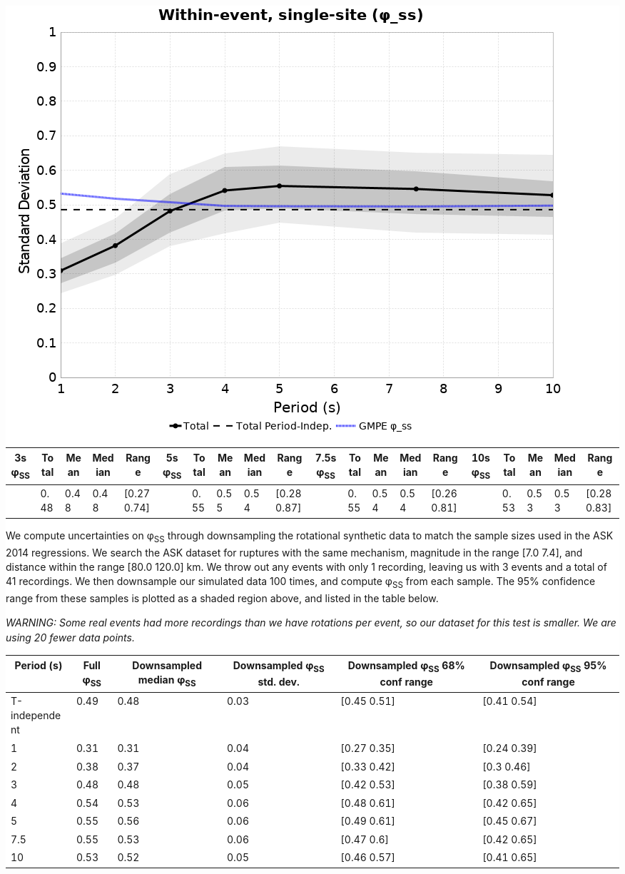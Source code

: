 ![Within-event, single-site Variability](resources/within_event_ss_m7.2_100km_std_dev.png)

| 3s &phi;<sub>SS</sub> | Total | Mean | Median | Range | 5s &phi;<sub>SS</sub> | Total | Mean | Median | Range | 7.5s &phi;<sub>SS</sub> | Total | Mean | Median | Range | 10s &phi;<sub>SS</sub> | Total | Mean | Median | Range |
|-----|-----|-----|-----|-----|-----|-----|-----|-----|-----|-----|-----|-----|-----|-----|-----|-----|-----|-----|-----|
|  | 0.48 | 0.48 | 0.48 | [0.27 0.74] |  | 0.55 | 0.55 | 0.54 | [0.28 0.87] |  | 0.55 | 0.54 | 0.54 | [0.26 0.81] |  | 0.53 | 0.53 | 0.53 | [0.28 0.83] |

We compute uncertainties on &phi;<sub>SS</sub> through downsampling the rotational synthetic data to match the sample sizes used in the ASK 2014 regressions. We search the ASK dataset for ruptures with the same mechanism, magnitude in the range [7.0 7.4], and distance within the range [80.0 120.0] km. We throw out any events with only 1 recording, leaving us with 3 events and a total of 41 recordings. We then downsample our simulated data 100 times, and compute &phi;<sub>SS</sub> from each sample. The 95% confidence range from these samples is plotted as a shaded region above, and listed in the table below.

*WARNING: Some real events had more recordings than we have rotations per event, so our dataset for this test is smaller. We are using 20 fewer data points.*

| Period (s) | Full &phi;<sub>SS</sub> | Downsampled median &phi;<sub>SS</sub> | Downsampled &phi;<sub>SS</sub> std. dev. | Downsampled &phi;<sub>SS</sub> 68% conf range | Downsampled &phi;<sub>SS</sub> 95% conf range |
|-----|-----|-----|-----|-----|-----|
| T-independent | 0.49 | 0.48 | 0.03 | [0.45 0.51] | [0.41 0.54] |
| 1 | 0.31 | 0.31 | 0.04 | [0.27 0.35] | [0.24 0.39] |
| 2 | 0.38 | 0.37 | 0.04 | [0.33 0.42] | [0.3 0.46] |
| 3 | 0.48 | 0.48 | 0.05 | [0.42 0.53] | [0.38 0.59] |
| 4 | 0.54 | 0.53 | 0.06 | [0.48 0.61] | [0.42 0.65] |
| 5 | 0.55 | 0.56 | 0.06 | [0.49 0.61] | [0.45 0.67] |
| 7.5 | 0.55 | 0.53 | 0.06 | [0.47 0.6] | [0.42 0.65] |
| 10 | 0.53 | 0.52 | 0.05 | [0.46 0.57] | [0.41 0.65] |
